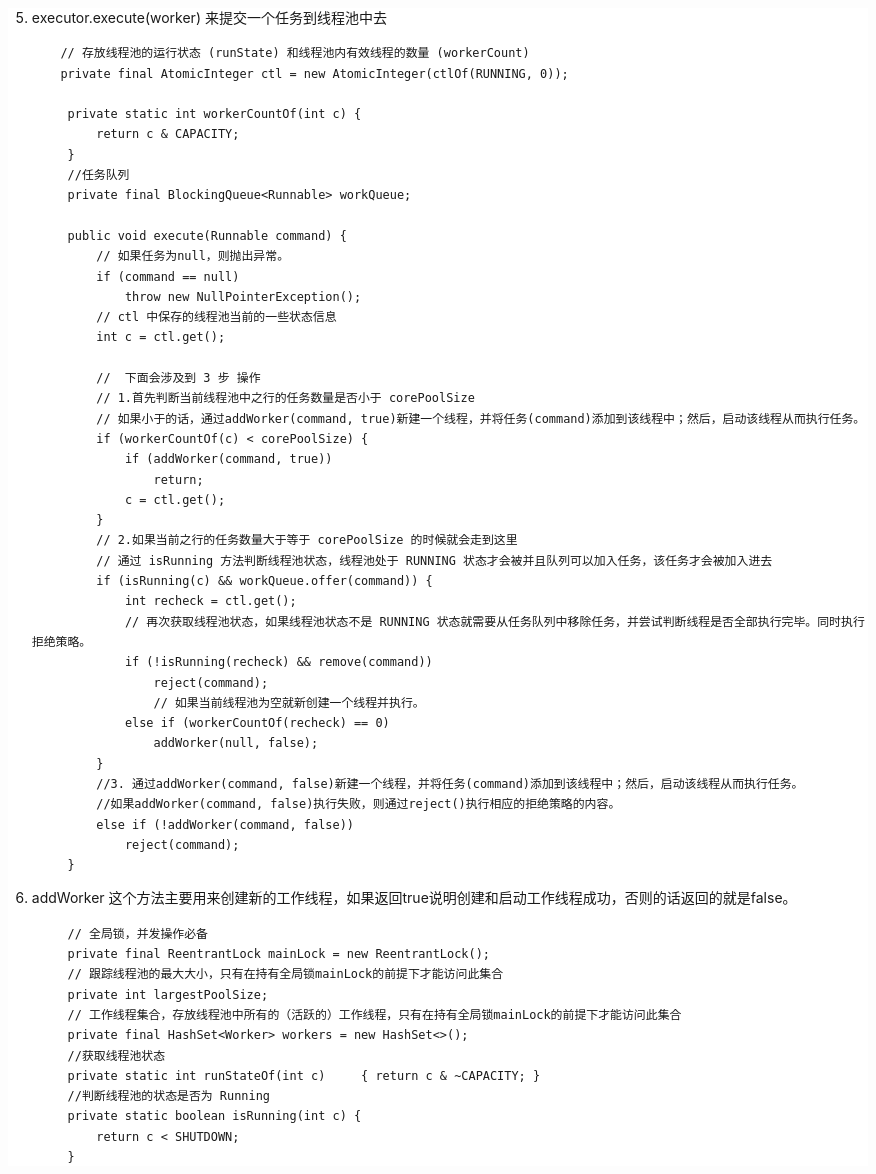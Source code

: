 5) executor.execute(worker) 来提交一个任务到线程池中去
        
           // 存放线程池的运行状态 (runState) 和线程池内有效线程的数量 (workerCount)
           private final AtomicInteger ctl = new AtomicInteger(ctlOf(RUNNING, 0));
        
            private static int workerCountOf(int c) {
                return c & CAPACITY;
            }
            //任务队列
            private final BlockingQueue<Runnable> workQueue;
        
            public void execute(Runnable command) {
                // 如果任务为null，则抛出异常。
                if (command == null)
                    throw new NullPointerException();
                // ctl 中保存的线程池当前的一些状态信息
                int c = ctl.get();
        
                //  下面会涉及到 3 步 操作
                // 1.首先判断当前线程池中之行的任务数量是否小于 corePoolSize
                // 如果小于的话，通过addWorker(command, true)新建一个线程，并将任务(command)添加到该线程中；然后，启动该线程从而执行任务。
                if (workerCountOf(c) < corePoolSize) {
                    if (addWorker(command, true))
                        return;
                    c = ctl.get();
                }
                // 2.如果当前之行的任务数量大于等于 corePoolSize 的时候就会走到这里
                // 通过 isRunning 方法判断线程池状态，线程池处于 RUNNING 状态才会被并且队列可以加入任务，该任务才会被加入进去
                if (isRunning(c) && workQueue.offer(command)) {
                    int recheck = ctl.get();
                    // 再次获取线程池状态，如果线程池状态不是 RUNNING 状态就需要从任务队列中移除任务，并尝试判断线程是否全部执行完毕。同时执行拒绝策略。
                    if (!isRunning(recheck) && remove(command))
                        reject(command);
                        // 如果当前线程池为空就新创建一个线程并执行。
                    else if (workerCountOf(recheck) == 0)
                        addWorker(null, false);
                }
                //3. 通过addWorker(command, false)新建一个线程，并将任务(command)添加到该线程中；然后，启动该线程从而执行任务。
                //如果addWorker(command, false)执行失败，则通过reject()执行相应的拒绝策略的内容。
                else if (!addWorker(command, false))
                    reject(command);
            }
6) addWorker 这个方法主要用来创建新的工作线程，如果返回true说明创建和启动工作线程成功，否则的话返回的就是false。
        
            // 全局锁，并发操作必备
            private final ReentrantLock mainLock = new ReentrantLock();
            // 跟踪线程池的最大大小，只有在持有全局锁mainLock的前提下才能访问此集合
            private int largestPoolSize;
            // 工作线程集合，存放线程池中所有的（活跃的）工作线程，只有在持有全局锁mainLock的前提下才能访问此集合
            private final HashSet<Worker> workers = new HashSet<>();
            //获取线程池状态
            private static int runStateOf(int c)     { return c & ~CAPACITY; }
            //判断线程池的状态是否为 Running
            private static boolean isRunning(int c) {
                return c < SHUTDOWN;
            }
        